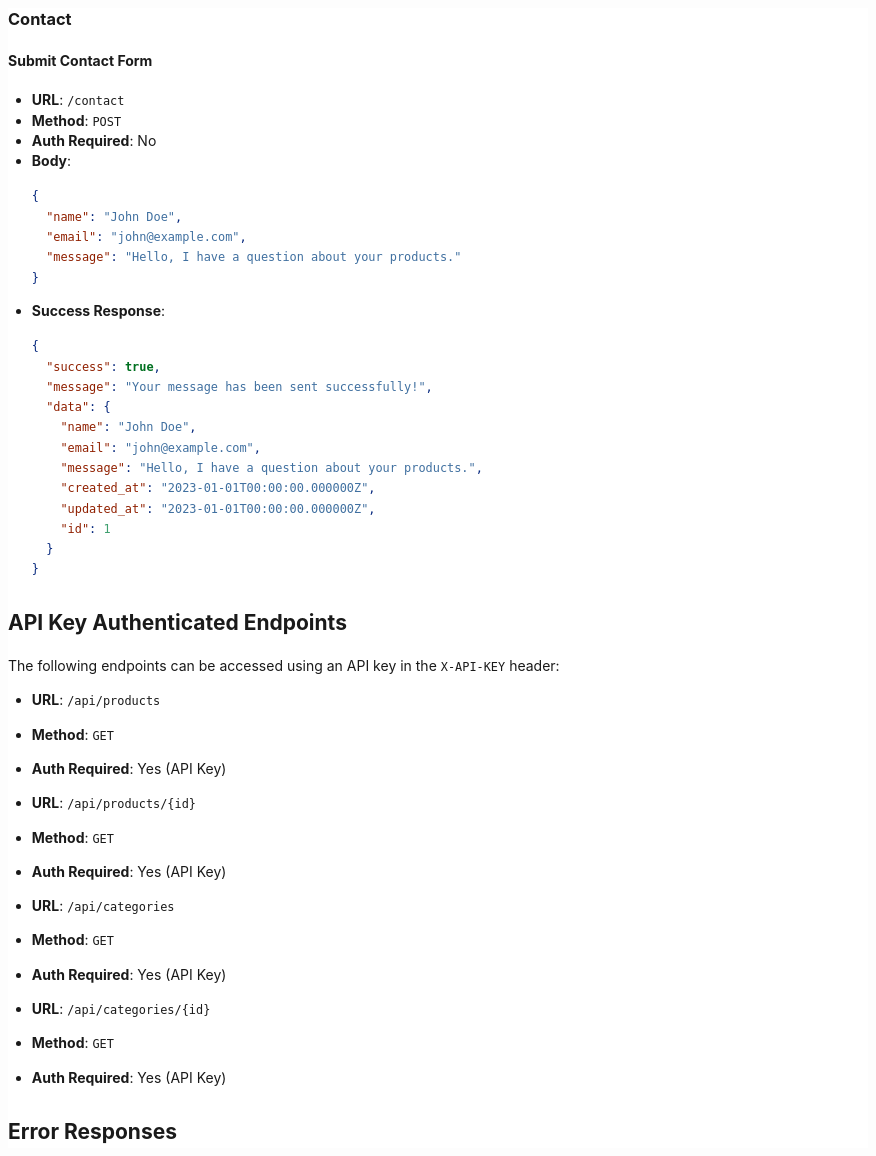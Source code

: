 
### Contact

#### Submit Contact Form

- **URL**: `/contact`
- **Method**: `POST`
- **Auth Required**: No
- **Body**:
  ```json
  {
    "name": "John Doe",
    "email": "john@example.com",
    "message": "Hello, I have a question about your products."
  }
  ```
- **Success Response**: 
  ```json
  {
    "success": true,
    "message": "Your message has been sent successfully!",
    "data": {
      "name": "John Doe",
      "email": "john@example.com",
      "message": "Hello, I have a question about your products.",
      "created_at": "2023-01-01T00:00:00.000000Z",
      "updated_at": "2023-01-01T00:00:00.000000Z",
      "id": 1
    }
  }
  ```

## API Key Authenticated Endpoints

The following endpoints can be accessed using an API key in the `X-API-KEY` header:

- **URL**: `/api/products`
- **Method**: `GET`
- **Auth Required**: Yes (API Key)

- **URL**: `/api/products/{id}`
- **Method**: `GET`
- **Auth Required**: Yes (API Key)

- **URL**: `/api/categories`
- **Method**: `GET`
- **Auth Required**: Yes (API Key)

- **URL**: `/api/categories/{id}`
- **Method**: `GET`
- **Auth Required**: Yes (API Key)

## Error Responses
